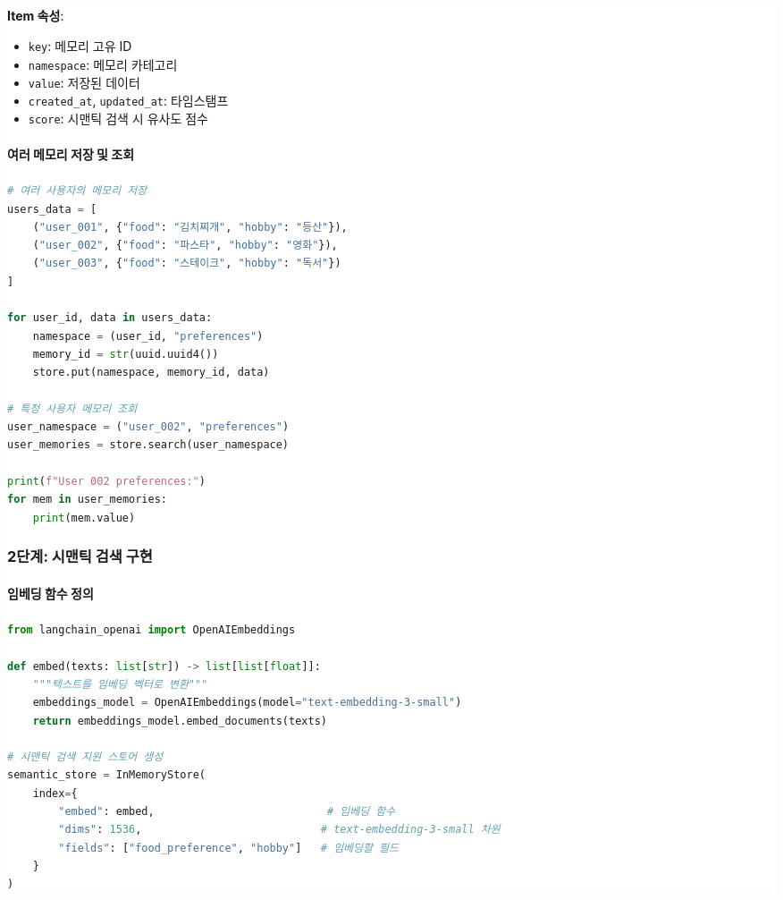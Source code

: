 **Item 속성**:
- `key`: 메모리 고유 ID
- `namespace`: 메모리 카테고리
- `value`: 저장된 데이터
- `created_at`, `updated_at`: 타임스탬프
- `score`: 시맨틱 검색 시 유사도 점수

#### 여러 메모리 저장 및 조회

```python
# 여러 사용자의 메모리 저장
users_data = [
    ("user_001", {"food": "김치찌개", "hobby": "등산"}),
    ("user_002", {"food": "파스타", "hobby": "영화"}),
    ("user_003", {"food": "스테이크", "hobby": "독서"})
]

for user_id, data in users_data:
    namespace = (user_id, "preferences")
    memory_id = str(uuid.uuid4())
    store.put(namespace, memory_id, data)

# 특정 사용자 메모리 조회
user_namespace = ("user_002", "preferences")
user_memories = store.search(user_namespace)

print(f"User 002 preferences:")
for mem in user_memories:
    print(mem.value)
```

### 2단계: 시맨틱 검색 구현

#### 임베딩 함수 정의

```python
from langchain_openai import OpenAIEmbeddings

def embed(texts: list[str]) -> list[list[float]]:
    """텍스트를 임베딩 벡터로 변환"""
    embeddings_model = OpenAIEmbeddings(model="text-embedding-3-small")
    return embeddings_model.embed_documents(texts)

# 시맨틱 검색 지원 스토어 생성
semantic_store = InMemoryStore(
    index={
        "embed": embed,                           # 임베딩 함수
        "dims": 1536,                            # text-embedding-3-small 차원
        "fields": ["food_preference", "hobby"]   # 임베딩할 필드
    }
)
```
